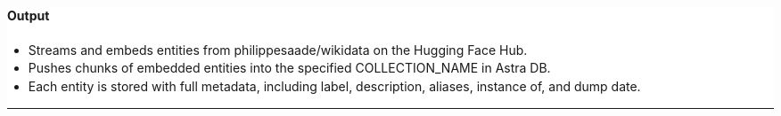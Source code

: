 #### Output
- Streams and embeds entities from philippesaade/wikidata on the Hugging Face Hub.
- Pushes chunks of embedded entities into the specified COLLECTION_NAME in Astra DB.
- Each entity is stored with full metadata, including label, description, aliases, instance of, and dump date.

---